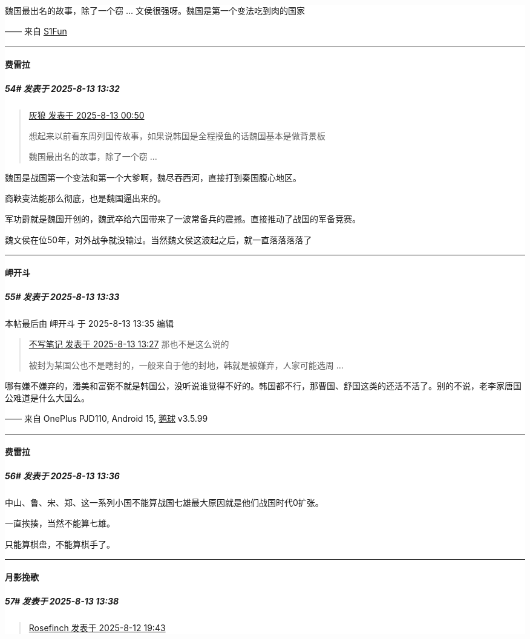 魏国最出名的故事，除了一个窃 ...</blockquote>
文侯很强呀。魏国是第一个变法吃到肉的国家

—— 来自 [S1Fun](https://s1fun.koalcat.com)


*****

####  费雷拉  
##### 54#       发表于 2025-8-13 13:32

<blockquote><a href="httphttps://stage1st.com/2b/forum.php?mod=redirect&amp;goto=findpost&amp;pid=68256879&amp;ptid=2259067" target="_blank">灰狼 发表于 2025-8-13 00:50</a>

想起来以前看东周列国传故事，如果说韩国是全程摸鱼的话魏国基本是做背景板

魏国最出名的故事，除了一个窃 ...</blockquote>
魏国是战国第一个变法和第一个大爹啊，魏尽吞西河，直接打到秦国腹心地区。

商鞅变法能那么彻底，也是魏国逼出来的。

军功爵就是魏国开创的，魏武卒给六国带来了一波常备兵的震撼。直接推动了战国的军备竞赛。

魏文侯在位50年，对外战争就没输过。当然魏文侯这波起之后，就一直落落落落了

*****

####  岬开斗  
##### 55#       发表于 2025-8-13 13:33

 本帖最后由 岬开斗 于 2025-8-13 13:35 编辑 
<blockquote><a href="httphttps://stage1st.com/2b/forum.php?mod=redirect&amp;goto=findpost&amp;pid=68259031&amp;ptid=2259067" target="_blank">不写笔记 发表于 2025-8-13 13:27</a>
那也不是这么说的

被封为某国公也不是瞎封的，一般来自于他的封地，韩就是被嫌弃，人家可能选周 ...</blockquote>
哪有嫌不嫌弃的，潘美和富弼不就是韩国公，没听说谁觉得不好的。韩国都不行，那曹国、舒国这类的还活不活了。别的不说，老李家唐国公难道是什么大国么。

—— 来自 OnePlus PJD110, Android 15, [鹅球](https://www.pgyer.com/GcUxKd4w) v3.5.99

*****

####  费雷拉  
##### 56#       发表于 2025-8-13 13:36

中山、鲁、宋、郑、这一系列小国不能算战国七雄最大原因就是他们战国时代0扩张。

一直挨揍，当然不能算七雄。

只能算棋盘，不能算棋手了。


*****

####  月影挽歌  
##### 57#       发表于 2025-8-13 13:38

<blockquote><a href="httphttps://stage1st.com/2b/forum.php?mod=redirect&amp;goto=findpost&amp;pid=68255650&amp;ptid=2259067" target="_blank">Rosefinch 发表于 2025-8-12 19:43</a>
